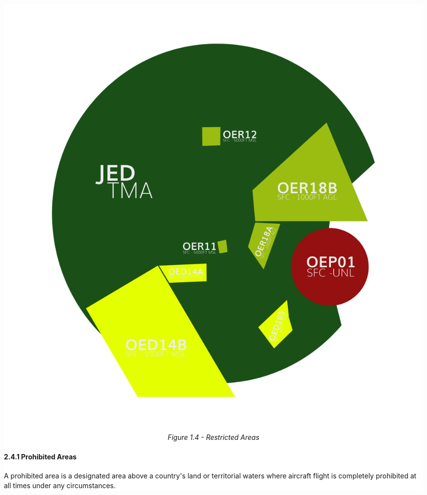 ![Loading](imgs/app-res.png)

<p style="text-align: center; font-style: italic;">
Figure 1.4 - Restricted Areas
</p>

#### 2.4.1 Prohibited Areas

A prohibited area is a designated area above a country's land or territorial waters where aircraft flight is completely prohibited at all times under any circumstances.
